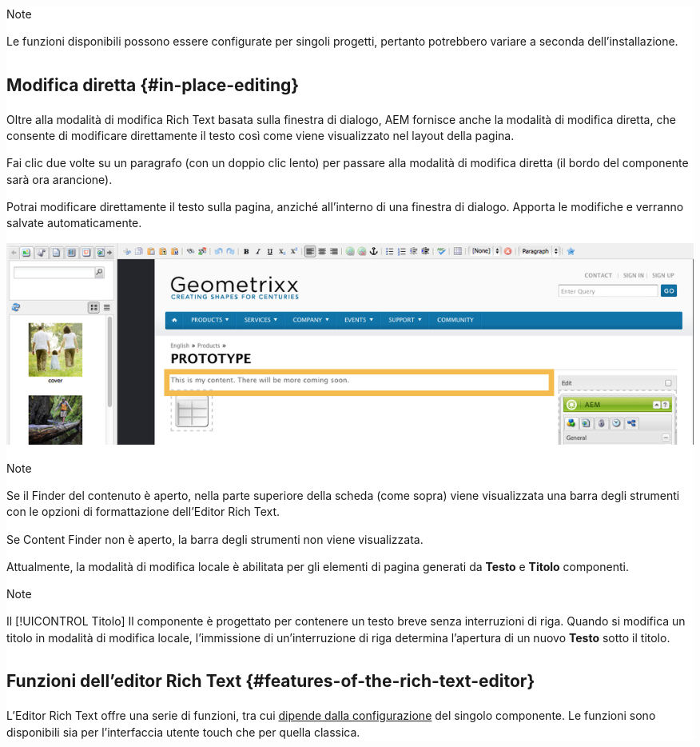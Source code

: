 >[!NOTE]
>
>Le funzioni disponibili possono essere configurate per singoli progetti, pertanto potrebbero variare a seconda dell’installazione.

## Modifica diretta {#in-place-editing}

Oltre alla modalità di modifica Rich Text basata sulla finestra di dialogo, AEM fornisce anche la modalità di modifica diretta, che consente di modificare direttamente il testo così come viene visualizzato nel layout della pagina.

Fai clic due volte su un paragrafo (con un doppio clic lento) per passare alla modalità di modifica diretta (il bordo del componente sarà ora arancione).

Potrai modificare direttamente il testo sulla pagina, anziché all’interno di una finestra di dialogo. Apporta le modifiche e verranno salvate automaticamente.

![cq55_rte_inlineediting](assets/cq55_rte_inlineediting.png)

>[!NOTE]
>
>Se il Finder del contenuto è aperto, nella parte superiore della scheda (come sopra) viene visualizzata una barra degli strumenti con le opzioni di formattazione dell’Editor Rich Text.
>
>Se Content Finder non è aperto, la barra degli strumenti non viene visualizzata.

Attualmente, la modalità di modifica locale è abilitata per gli elementi di pagina generati da **Testo** e **Titolo** componenti.

>[!NOTE]
>
>Il [!UICONTROL Titolo] Il componente è progettato per contenere un testo breve senza interruzioni di riga. Quando si modifica un titolo in modalità di modifica locale, l’immissione di un’interruzione di riga determina l’apertura di un nuovo **Testo** sotto il titolo.

## Funzioni dell’editor Rich Text {#features-of-the-rich-text-editor}

L’Editor Rich Text offre una serie di funzioni, tra cui [dipende dalla configurazione](/help/sites-administering/rich-text-editor.md) del singolo componente. Le funzioni sono disponibili sia per l’interfaccia utente touch che per quella classica.
